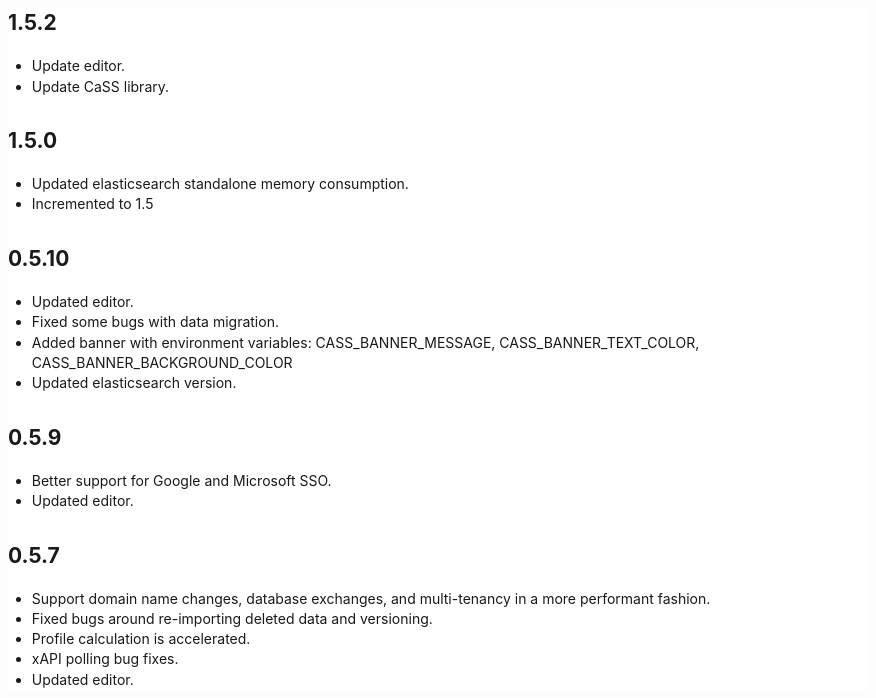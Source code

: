 ## 1.5.2
* Update editor.
* Update CaSS library.

## 1.5.0
* Updated elasticsearch standalone memory consumption.
* Incremented to 1.5

## 0.5.10
* Updated editor.
* Fixed some bugs with data migration.
* Added banner with environment variables: CASS_BANNER_MESSAGE, CASS_BANNER_TEXT_COLOR, CASS_BANNER_BACKGROUND_COLOR
* Updated elasticsearch version.

## 0.5.9
* Better support for Google and Microsoft SSO.
* Updated editor.

## 0.5.7
* Support domain name changes, database exchanges, and multi-tenancy in a more performant fashion.
* Fixed bugs around re-importing deleted data and versioning.
* Profile calculation is accelerated.
* xAPI polling bug fixes.
* Updated editor.